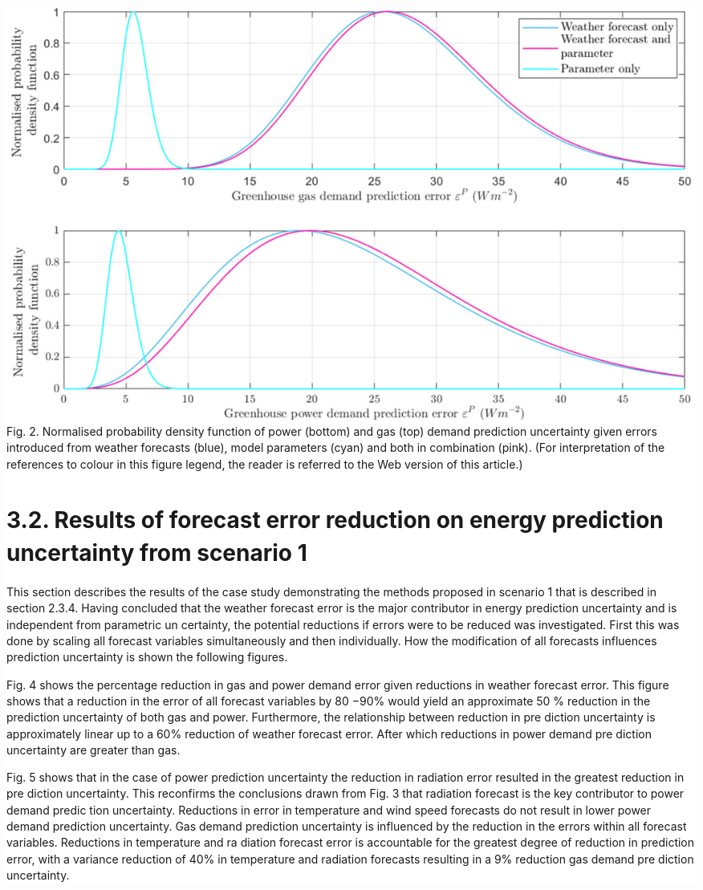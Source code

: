 ![](images/7c5275e09888b05ec1b4d739c66c6a9605e68ce8d8677914979eaf8be400231a.jpg)  
Fig. 2. Normalised probability density function of power (bottom) and gas (top) demand prediction uncertainty given errors introduced from weather forecasts (blue), model parameters (cyan) and both in combination (pink). (For interpretation of the references to colour in this figure legend, the reader is referred to the Web version of this article.)

# 3.2. Results of forecast error reduction on energy prediction uncertainty from scenario 1

This section describes the results of the case study demonstrating the methods proposed in scenario 1 that is described in section 2.3.4. Having concluded that the weather forecast error is the major contributor in energy prediction uncertainty and is independent from parametric un­ certainty, the potential reductions if errors were to be reduced was investigated. First this was done by scaling all forecast variables simultaneously and then individually. How the modification of all forecasts influences prediction uncertainty is shown the following figures.

Fig. 4 shows the percentage reduction in gas and power demand error given reductions in weather forecast error. This figure shows that a reduction in the error of all forecast variables by $8 0 { \ - } 9 0 \%$ would yield an approximate $5 0 \ \%$ reduction in the prediction uncertainty of both gas and power. Furthermore, the relationship between reduction in pre­ diction uncertainty is approximately linear up to a $60 \%$ reduction of weather forecast error. After which reductions in power demand pre­ diction uncertainty are greater than gas.

Fig. 5 shows that in the case of power prediction uncertainty the reduction in radiation error resulted in the greatest reduction in pre­ diction uncertainty. This reconfirms the conclusions drawn from Fig. 3 that radiation forecast is the key contributor to power demand predic­ tion uncertainty. Reductions in error in temperature and wind speed forecasts do not result in lower power demand prediction uncertainty. Gas demand prediction uncertainty is influenced by the reduction in the errors within all forecast variables. Reductions in temperature and ra­ diation forecast error is accountable for the greatest degree of reduction in prediction error, with a variance reduction of $40 \%$ in temperature and radiation forecasts resulting in a $9 \%$ reduction gas demand pre­ diction uncertainty.
